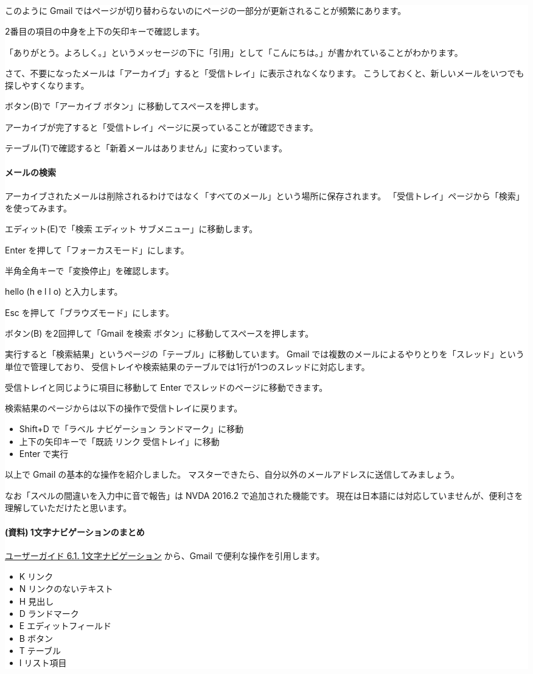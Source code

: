 このように Gmail
ではページが切り替わらないのにページの一部分が更新されることが頻繁にあります。

2番目の項目の中身を上下の矢印キーで確認します。

「ありがとう。よろしく。」というメッセージの下に「引用」として「こんにちは。」が書かれていることがわかります。

さて、不要になったメールは「アーカイブ」すると「受信トレイ」に表示されなくなります。
こうしておくと、新しいメールをいつでも探しやすくなります。

ボタン(B)で「アーカイブ ボタン」に移動してスペースを押します。

アーカイブが完了すると「受信トレイ」ページに戻っていることが確認できます。

テーブル(T)で確認すると「新着メールはありません」に変わっています。

#### メールの検索

アーカイブされたメールは削除されるわけではなく「すべてのメール」という場所に保存されます。
「受信トレイ」ページから「検索」を使ってみます。

エディット(E)で「検索 エディット サブメニュー」に移動します。

Enter を押して「フォーカスモード」にします。

半角全角キーで「変換停止」を確認します。

hello (h e l l o) と入力します。

Esc を押して「ブラウズモード」にします。

ボタン(B) を2回押して「Gmail を検索
ボタン」に移動してスペースを押します。

実行すると「検索結果」というページの「テーブル」に移動しています。 Gmail
では複数のメールによるやりとりを「スレッド」という単位で管理しており、
受信トレイや検索結果のテーブルでは1行が1つのスレッドに対応します。

受信トレイと同じように項目に移動して Enter
でスレッドのページに移動できます。

検索結果のページからは以下の操作で受信トレイに戻ります。

-   Shift+D で「ラベル ナビゲーション ランドマーク」に移動
-   上下の矢印キーで「既読 リンク 受信トレイ」に移動
-   Enter で実行

以上で Gmail の基本的な操作を紹介しました。
マスターできたら、自分以外のメールアドレスに送信してみましょう。

なお「スペルの間違いを入力中に音で報告」は NVDA 2016.2
で追加された機能です。
現在は日本語には対応していませんが、便利さを理解していただけたと思います。

#### (資料) 1文字ナビゲーションのまとめ

[ユーザーガイド 6.1.
1文字ナビゲーション](https://www.nvda.jp/nvda2021.3.5jp/ja/userGuide.html#SingleLetterNavigation)
から、Gmail で便利な操作を引用します。

-   K リンク
-   N リンクのないテキスト
-   H 見出し
-   D ランドマーク
-   E エディットフィールド
-   B ボタン
-   T テーブル
-   I リスト項目
